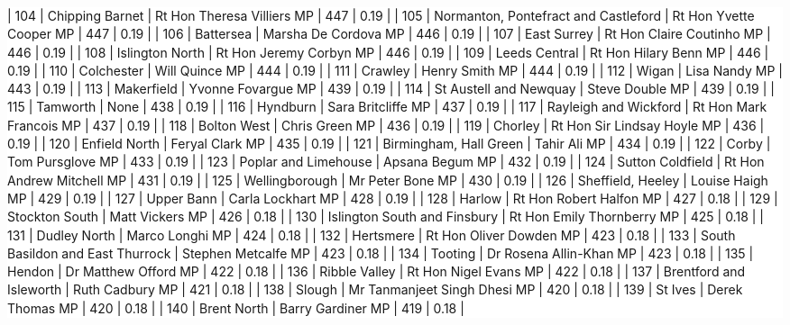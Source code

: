 | 104 | Chipping Barnet | Rt Hon Theresa Villiers MP | 447 | 0.19 |
| 105 | Normanton, Pontefract and Castleford | Rt Hon Yvette Cooper MP | 447 | 0.19 |
| 106 | Battersea | Marsha De Cordova MP | 446 | 0.19 |
| 107 | East Surrey | Rt Hon Claire Coutinho MP | 446 | 0.19 |
| 108 | Islington North | Rt Hon Jeremy Corbyn MP | 446 | 0.19 |
| 109 | Leeds Central | Rt Hon Hilary Benn MP | 446 | 0.19 |
| 110 | Colchester | Will Quince MP | 444 | 0.19 |
| 111 | Crawley | Henry Smith MP | 444 | 0.19 |
| 112 | Wigan | Lisa Nandy MP | 443 | 0.19 |
| 113 | Makerfield | Yvonne Fovargue MP | 439 | 0.19 |
| 114 | St Austell and Newquay | Steve Double MP | 439 | 0.19 |
| 115 | Tamworth | None | 438 | 0.19 |
| 116 | Hyndburn | Sara Britcliffe MP | 437 | 0.19 |
| 117 | Rayleigh and Wickford | Rt Hon Mark Francois MP | 437 | 0.19 |
| 118 | Bolton West | Chris Green MP | 436 | 0.19 |
| 119 | Chorley | Rt Hon Sir Lindsay Hoyle MP | 436 | 0.19 |
| 120 | Enfield North | Feryal Clark MP | 435 | 0.19 |
| 121 | Birmingham, Hall Green | Tahir Ali MP | 434 | 0.19 |
| 122 | Corby | Tom Pursglove MP | 433 | 0.19 |
| 123 | Poplar and Limehouse | Apsana Begum MP | 432 | 0.19 |
| 124 | Sutton Coldfield | Rt Hon Andrew Mitchell MP | 431 | 0.19 |
| 125 | Wellingborough | Mr Peter Bone MP | 430 | 0.19 |
| 126 | Sheffield, Heeley | Louise Haigh MP | 429 | 0.19 |
| 127 | Upper Bann | Carla Lockhart MP | 428 | 0.19 |
| 128 | Harlow | Rt Hon Robert Halfon MP | 427 | 0.18 |
| 129 | Stockton South | Matt Vickers MP | 426 | 0.18 |
| 130 | Islington South and Finsbury | Rt Hon Emily Thornberry MP | 425 | 0.18 |
| 131 | Dudley North | Marco Longhi MP | 424 | 0.18 |
| 132 | Hertsmere | Rt Hon Oliver Dowden MP | 423 | 0.18 |
| 133 | South Basildon and East Thurrock | Stephen Metcalfe MP | 423 | 0.18 |
| 134 | Tooting | Dr Rosena Allin-Khan MP | 423 | 0.18 |
| 135 | Hendon | Dr Matthew Offord MP | 422 | 0.18 |
| 136 | Ribble Valley | Rt Hon Nigel Evans MP | 422 | 0.18 |
| 137 | Brentford and Isleworth | Ruth Cadbury MP | 421 | 0.18 |
| 138 | Slough | Mr Tanmanjeet Singh Dhesi MP | 420 | 0.18 |
| 139 | St Ives | Derek Thomas MP | 420 | 0.18 |
| 140 | Brent North | Barry Gardiner MP | 419 | 0.18 |